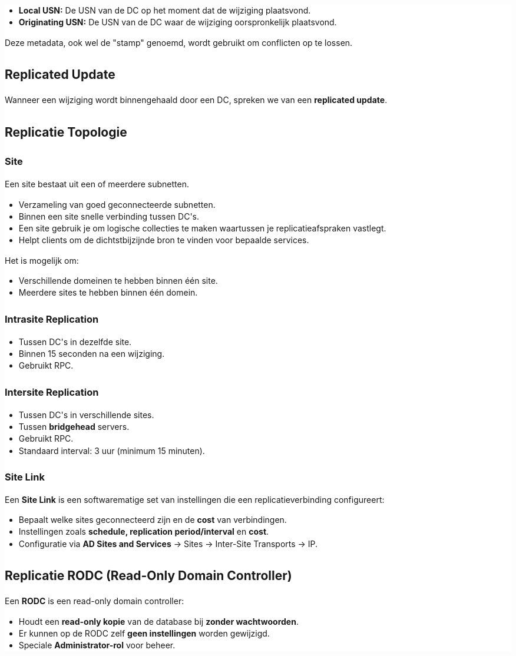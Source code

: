 - **Local USN:** De USN van de DC op het moment dat de wijziging plaatsvond.
- **Originating USN:** De USN van de DC waar de wijziging oorspronkelijk plaatsvond.

Deze metadata, ook wel de "stamp" genoemd, wordt gebruikt om conflicten op te lossen.

## Replicated Update

Wanneer een wijziging wordt binnengehaald door een DC, spreken we van een **replicated update**.

## Replicatie Topologie

### Site

Een site bestaat uit een of meerdere subnetten.

- Verzameling van goed geconnecteerde subnetten.
- Binnen een site snelle verbinding tussen DC's.
- Een site gebruik je om logische collecties te maken waartussen je replicatieafspraken vastlegt.
- Helpt clients om de dichtstbijzijnde bron te vinden voor bepaalde services.

Het is mogelijk om:

- Verschillende domeinen te hebben binnen één site.
- Meerdere sites te hebben binnen één domein.

### Intrasite Replication

- Tussen DC's in dezelfde site.
- Binnen 15 seconden na een wijziging.
- Gebruikt RPC.

### Intersite Replication

- Tussen DC's in verschillende sites.
- Tussen **bridgehead** servers.
- Gebruikt RPC.
- Standaard interval: 3 uur (minimum 15 minuten).

### Site Link

Een **Site Link** is een softwarematige set van instellingen die een replicatieverbinding configureert:

- Bepaalt welke sites geconnecteerd zijn en de **cost** van verbindingen.
- Instellingen zoals **schedule, replication period/interval** en **cost**.
- Configuratie via **AD Sites and Services** → Sites → Inter-Site Transports → IP.

## Replicatie RODC (Read-Only Domain Controller)

Een **RODC** is een read-only domain controller:

- Houdt een **read-only kopie** van de database bij **zonder wachtwoorden**.
- Er kunnen op de RODC zelf **geen instellingen** worden gewijzigd.
- Speciale **Administrator-rol** voor beheer.
